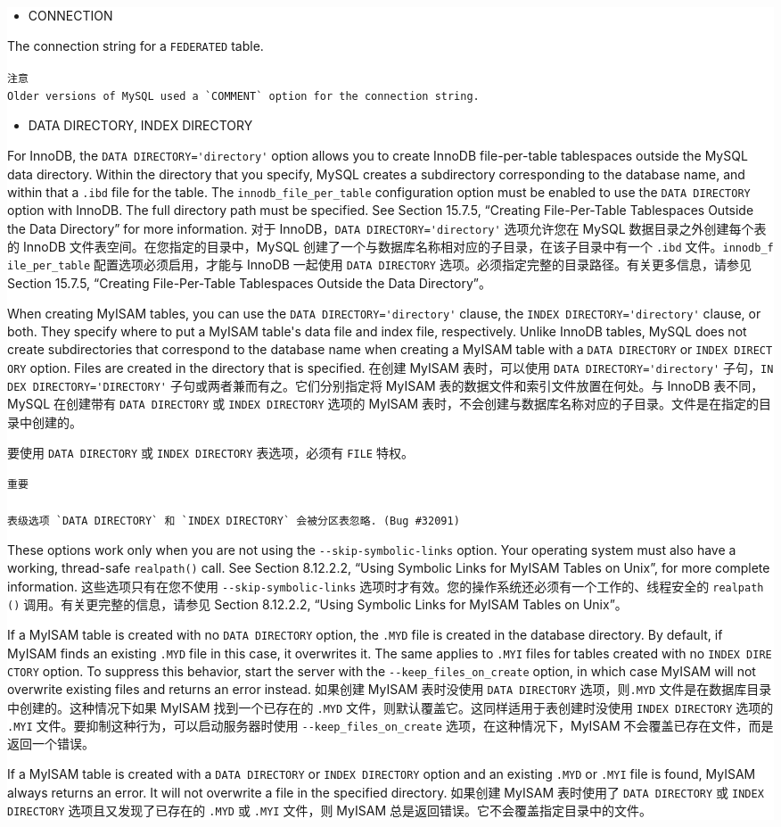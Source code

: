 * CONNECTION

The connection string for a `FEDERATED` table.

    注意
    Older versions of MySQL used a `COMMENT` option for the connection string.

* DATA DIRECTORY, INDEX DIRECTORY

For InnoDB, the `DATA DIRECTORY='directory'` option allows you to create InnoDB file-per-table tablespaces outside the MySQL data directory. Within the directory that you specify, MySQL creates a subdirectory corresponding to the database name, and within that a `.ibd` file for the table. The `innodb_file_per_table` configuration option must be enabled to use the `DATA DIRECTORY` option with InnoDB. The full directory path must be specified. See Section 15.7.5, “Creating File-Per-Table Tablespaces Outside the Data Directory” for more information.
对于 InnoDB，`DATA DIRECTORY='directory'` 选项允许您在 MySQL 数据目录之外创建每个表的 InnoDB 文件表空间。在您指定的目录中，MySQL 创建了一个与数据库名称相对应的子目录，在该子目录中有一个 `.ibd` 文件。`innodb_file_per_table` 配置选项必须启用，才能与 InnoDB 一起使用 `DATA DIRECTORY` 选项。必须指定完整的目录路径。有关更多信息，请参见 Section 15.7.5, “Creating File-Per-Table Tablespaces Outside the Data Directory”。

When creating MyISAM tables, you can use the `DATA DIRECTORY='directory'` clause, the `INDEX DIRECTORY='directory'` clause, or both. They specify where to put a MyISAM table's data file and index file, respectively. Unlike InnoDB tables, MySQL does not create subdirectories that correspond to the database name when creating a MyISAM table with a `DATA DIRECTORY` or `INDEX DIRECTORY` option. Files are created in the directory that is specified.
在创建 MyISAM 表时，可以使用 `DATA DIRECTORY='directory'` 子句，`INDEX DIRECTORY='DIRECTORY'` 子句或两者兼而有之。它们分别指定将 MyISAM 表的数据文件和索引文件放置在何处。与 InnoDB 表不同，MySQL 在创建带有 `DATA DIRECTORY` 或 `INDEX DIRECTORY` 选项的 MyISAM 表时，不会创建与数据库名称对应的子目录。文件是在指定的目录中创建的。

要使用 `DATA DIRECTORY` 或 `INDEX DIRECTORY` 表选项，必须有 `FILE` 特权。

    重要

    表级选项 `DATA DIRECTORY` 和 `INDEX DIRECTORY` 会被分区表忽略. (Bug #32091)

These options work only when you are not using the `--skip-symbolic-links` option. Your operating system must also have a working, thread-safe `realpath()` call. See Section 8.12.2.2, “Using Symbolic Links for MyISAM Tables on Unix”, for more complete information.
这些选项只有在您不使用 `--skip-symbolic-links` 选项时才有效。您的操作系统还必须有一个工作的、线程安全的 `realpath()` 调用。有关更完整的信息，请参见 Section 8.12.2.2, “Using Symbolic Links for MyISAM Tables on Unix”。

If a MyISAM table is created with no `DATA DIRECTORY` option, the `.MYD` file is created in the database directory. By default, if MyISAM finds an existing `.MYD` file in this case, it overwrites it. The same applies to `.MYI` files for tables created with no `INDEX DIRECTORY` option. To suppress this behavior, start the server with the `--keep_files_on_create` option, in which case MyISAM will not overwrite existing files and returns an error instead.
如果创建 MyISAM 表时没使用 `DATA DIRECTORY` 选项，则`.MYD` 文件是在数据库目录中创建的。这种情况下如果 MyISAM 找到一个已存在的 `.MYD` 文件，则默认覆盖它。这同样适用于表创建时没使用 `INDEX DIRECTORY` 选项的 `.MYI` 文件。要抑制这种行为，可以启动服务器时使用 `--keep_files_on_create` 选项，在这种情况下，MyISAM 不会覆盖已存在文件，而是返回一个错误。

If a MyISAM table is created with a `DATA DIRECTORY` or `INDEX DIRECTORY` option and an existing `.MYD` or `.MYI` file is found, MyISAM always returns an error. It will not overwrite a file in the specified directory.
如果创建 MyISAM 表时使用了 `DATA DIRECTORY` 或 `INDEX DIRECTORY` 选项且又发现了已存在的 `.MYD` 或 `.MYI` 文件，则 MyISAM 总是返回错误。它不会覆盖指定目录中的文件。
